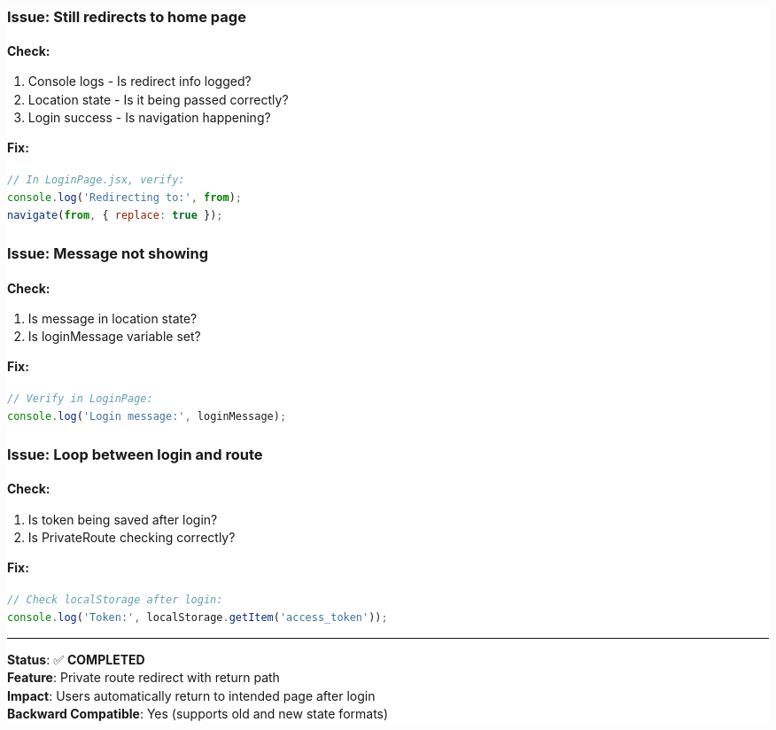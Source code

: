 ### Issue: Still redirects to home page

**Check:**
1. Console logs - Is redirect info logged?
2. Location state - Is it being passed correctly?
3. Login success - Is navigation happening?

**Fix:**
```javascript
// In LoginPage.jsx, verify:
console.log('Redirecting to:', from);
navigate(from, { replace: true });
```

### Issue: Message not showing

**Check:**
1. Is message in location state?
2. Is loginMessage variable set?

**Fix:**
```javascript
// Verify in LoginPage:
console.log('Login message:', loginMessage);
```

### Issue: Loop between login and route

**Check:**
1. Is token being saved after login?
2. Is PrivateRoute checking correctly?

**Fix:**
```javascript
// Check localStorage after login:
console.log('Token:', localStorage.getItem('access_token'));
```

---

**Status**: ✅ **COMPLETED**  
**Feature**: Private route redirect with return path  
**Impact**: Users automatically return to intended page after login  
**Backward Compatible**: Yes (supports old and new state formats)

